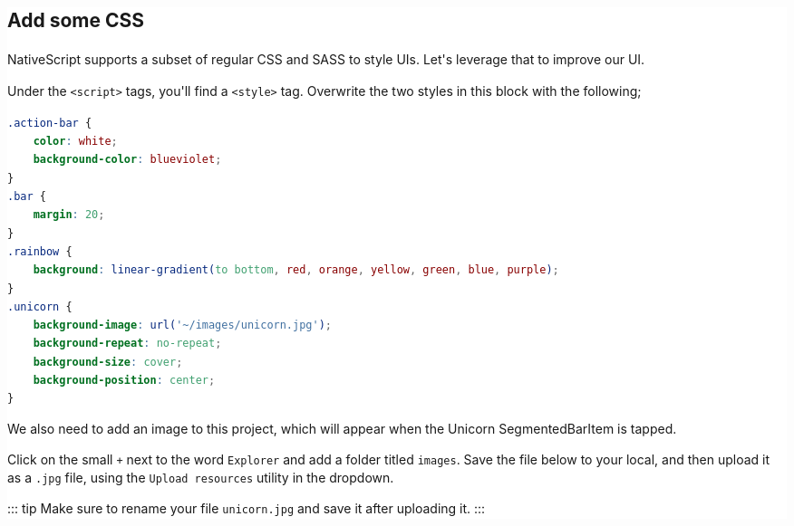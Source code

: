 ## Add some CSS

NativeScript supports a subset of regular CSS and SASS to style UIs. Let's leverage that to improve our UI.

Under the `<script>` tags, you'll find a `<style>` tag. Overwrite the two styles in this block with the following;

```css
.action-bar {
	color: white;
	background-color: blueviolet;
}
.bar {
	margin: 20;
}
.rainbow {
	background: linear-gradient(to bottom, red, orange, yellow, green, blue, purple);
}
.unicorn {
	background-image: url('~/images/unicorn.jpg');
	background-repeat: no-repeat;
	background-size: cover;
	background-position: center;
}
```

We also need to add an image to this project, which will appear when the Unicorn SegmentedBarItem is tapped.

Click on the small `+` next to the word `Explorer` and add a folder titled `images`. Save the file below to your local, and then upload it as a `.jpg` file, using the `Upload resources` utility in the dropdown.

::: tip
Make sure to rename your file `unicorn.jpg` and save it after uploading it.
:::
